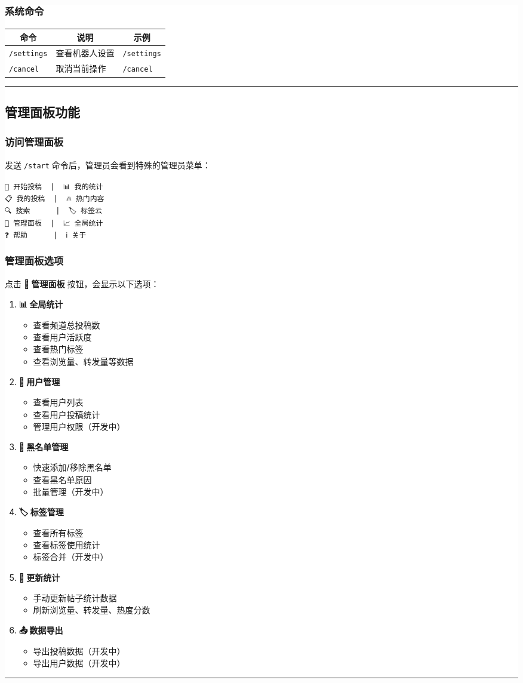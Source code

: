 ### 系统命令

| 命令 | 说明 | 示例 |
|------|------|------|
| `/settings` | 查看机器人设置 | `/settings` |
| `/cancel` | 取消当前操作 | `/cancel` |

---

## 管理面板功能

### 访问管理面板

发送 `/start` 命令后，管理员会看到特殊的管理员菜单：

```
📝 开始投稿  |  📊 我的统计
📋 我的投稿  |  🔥 热门内容
🔍 搜索      |  🏷️ 标签云
👑 管理面板  |  📈 全局统计
❓ 帮助      |  ℹ️ 关于
```

### 管理面板选项

点击 **👑 管理面板** 按钮，会显示以下选项：

1. **📊 全局统计**
   - 查看频道总投稿数
   - 查看用户活跃度
   - 查看热门标签
   - 查看浏览量、转发量等数据

2. **👥 用户管理**
   - 查看用户列表
   - 查看用户投稿统计
   - 管理用户权限（开发中）

3. **🚫 黑名单管理**
   - 快速添加/移除黑名单
   - 查看黑名单原因
   - 批量管理（开发中）

4. **🏷️ 标签管理**
   - 查看所有标签
   - 查看标签使用统计
   - 标签合并（开发中）

5. **🔄 更新统计**
   - 手动更新帖子统计数据
   - 刷新浏览量、转发量、热度分数

6. **📤 数据导出**
   - 导出投稿数据（开发中）
   - 导出用户数据（开发中）

---